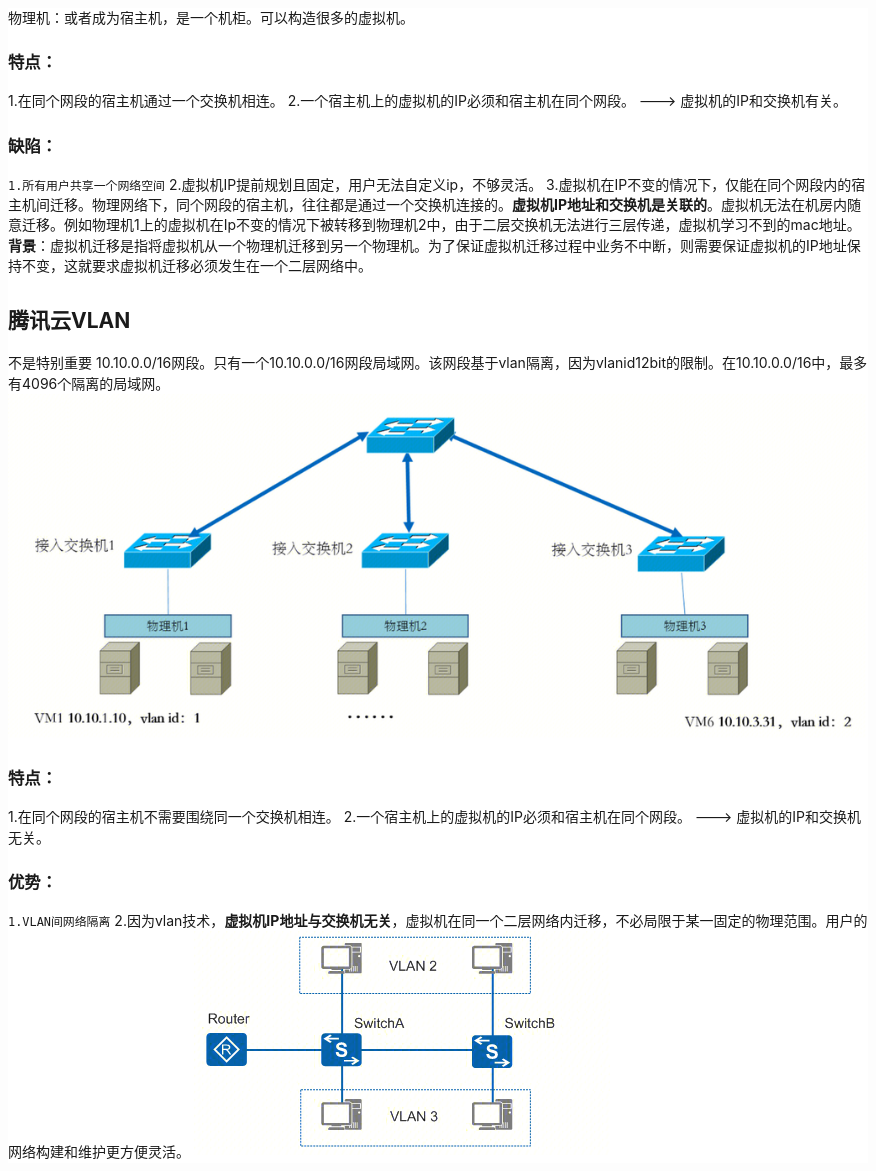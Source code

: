 

物理机：或者成为宿主机，是一个机柜。可以构造很多的虚拟机。
### 特点：
1.在同个网段的宿主机通过一个交换机相连。
2.一个宿主机上的虚拟机的IP必须和宿主机在同个网段。
--->
虚拟机的IP和交换机有关。
### 缺陷：
`1.所有用户共享一个网络空间`
2.虚拟机IP提前规划且固定，用户无法自定义ip，不够灵活。
3.虚拟机在IP不变的情况下，仅能在同个网段内的宿主机间迁移。物理网络下，同个网段的宿主机，往往都是通过一个交换机连接的。**虚拟机IP地址和交换机是关联的**。虚拟机无法在机房内随意迁移。例如物理机1上的虚拟机在Ip不变的情况下被转移到物理机2中，由于二层交换机无法进行三层传递，虚拟机学习不到的mac地址。**背景**：虚拟机迁移是指将虚拟机从一个物理机迁移到另一个物理机。为了保证虚拟机迁移过程中业务不中断，则需要保证虚拟机的IP地址保持不变，这就要求虚拟机迁移必须发生在一个二层网络中。

## 腾讯云VLAN
不是特别重要
10.10.0.0/16网段。只有一个10.10.0.0/16网段局域网。该网段基于vlan隔离，因为vlanid12bit的限制。在10.10.0.0/16中，最多有4096个隔离的局域网。
![alt text](image-2.png)
### 特点：
1.在同个网段的宿主机不需要围绕同一个交换机相连。
2.一个宿主机上的虚拟机的IP必须和宿主机在同个网段。
--->
虚拟机的IP和交换机无关。

### 优势：
`1.VLAN间网络隔离`
2.因为vlan技术，**虚拟机IP地址与交换机无关**，虚拟机在同一个二层网络内迁移，不必局限于某一固定的物理范围。用户的网络构建和维护更方便灵活。
![alt text](image-3.png)
